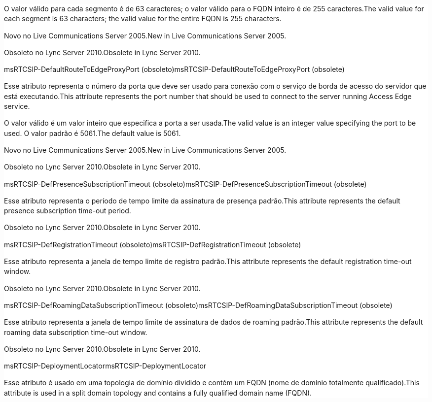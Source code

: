 <p><span data-ttu-id="d4308-281">O valor válido para cada segmento é de 63 caracteres; o valor válido para o FQDN inteiro é de 255 caracteres.</span><span class="sxs-lookup"><span data-stu-id="d4308-281">The valid value for each segment is 63 characters; the valid value for the entire FQDN is 255 characters.</span></span></p></td>
<td><p><span data-ttu-id="d4308-282">Novo no Live Communications Server 2005.</span><span class="sxs-lookup"><span data-stu-id="d4308-282">New in Live Communications Server 2005.</span></span></p>
<p><span data-ttu-id="d4308-283">Obsoleto no Lync Server 2010.</span><span class="sxs-lookup"><span data-stu-id="d4308-283">Obsolete in Lync Server 2010.</span></span></p></td>
</tr>
<tr class="even">
<td><p><span data-ttu-id="d4308-284">msRTCSIP-DefaultRouteToEdgeProxyPort (obsoleto)</span><span class="sxs-lookup"><span data-stu-id="d4308-284">msRTCSIP-DefaultRouteToEdgeProxyPort (obsolete)</span></span></p></td>
<td><p><span data-ttu-id="d4308-285">Esse atributo representa o número da porta que deve ser usado para conexão com o serviço de borda de acesso do servidor que está executando.</span><span class="sxs-lookup"><span data-stu-id="d4308-285">This attribute represents the port number that should be used to connect to the server running Access Edge service.</span></span></p>
<p><span data-ttu-id="d4308-286">O valor válido é um valor inteiro que especifica a porta a ser usada.</span><span class="sxs-lookup"><span data-stu-id="d4308-286">The valid value is an integer value specifying the port to be used.</span></span> <span data-ttu-id="d4308-287">O valor padrão é 5061.</span><span class="sxs-lookup"><span data-stu-id="d4308-287">The default value is 5061.</span></span></p></td>
<td><p><span data-ttu-id="d4308-288">Novo no Live Communications Server 2005.</span><span class="sxs-lookup"><span data-stu-id="d4308-288">New in Live Communications Server 2005.</span></span></p>
<p><span data-ttu-id="d4308-289">Obsoleto no Lync Server 2010.</span><span class="sxs-lookup"><span data-stu-id="d4308-289">Obsolete in Lync Server 2010.</span></span></p></td>
</tr>
<tr class="odd">
<td><p><span data-ttu-id="d4308-290">msRTCSIP-DefPresenceSubscriptionTimeout (obsoleto)</span><span class="sxs-lookup"><span data-stu-id="d4308-290">msRTCSIP-DefPresenceSubscriptionTimeout (obsolete)</span></span></p></td>
<td><p><span data-ttu-id="d4308-291">Esse atributo representa o período de tempo limite da assinatura de presença padrão.</span><span class="sxs-lookup"><span data-stu-id="d4308-291">This attribute represents the default presence subscription time-out period.</span></span></p></td>
<td><p><span data-ttu-id="d4308-292">Obsoleto no Lync Server 2010.</span><span class="sxs-lookup"><span data-stu-id="d4308-292">Obsolete in Lync Server 2010.</span></span></p></td>
</tr>
<tr class="even">
<td><p><span data-ttu-id="d4308-293">msRTCSIP-DefRegistrationTimeout (obsoleto)</span><span class="sxs-lookup"><span data-stu-id="d4308-293">msRTCSIP-DefRegistrationTimeout (obsolete)</span></span></p></td>
<td><p><span data-ttu-id="d4308-294">Esse atributo representa a janela de tempo limite de registro padrão.</span><span class="sxs-lookup"><span data-stu-id="d4308-294">This attribute represents the default registration time-out window.</span></span></p></td>
<td><p><span data-ttu-id="d4308-295">Obsoleto no Lync Server 2010.</span><span class="sxs-lookup"><span data-stu-id="d4308-295">Obsolete in Lync Server 2010.</span></span></p></td>
</tr>
<tr class="odd">
<td><p><span data-ttu-id="d4308-296">msRTCSIP-DefRoamingDataSubscriptionTimeout (obsoleto)</span><span class="sxs-lookup"><span data-stu-id="d4308-296">msRTCSIP-DefRoamingDataSubscriptionTimeout (obsolete)</span></span></p></td>
<td><p><span data-ttu-id="d4308-297">Esse atributo representa a janela de tempo limite de assinatura de dados de roaming padrão.</span><span class="sxs-lookup"><span data-stu-id="d4308-297">This attribute represents the default roaming data subscription time-out window.</span></span></p></td>
<td><p><span data-ttu-id="d4308-298">Obsoleto no Lync Server 2010.</span><span class="sxs-lookup"><span data-stu-id="d4308-298">Obsolete in Lync Server 2010.</span></span></p></td>
</tr>
<tr class="even">
<td><p><span data-ttu-id="d4308-299">msRTCSIP-DeploymentLocator</span><span class="sxs-lookup"><span data-stu-id="d4308-299">msRTCSIP-DeploymentLocator</span></span></p></td>
<td><p><span data-ttu-id="d4308-300">Esse atributo é usado em uma topologia de domínio dividido e contém um FQDN (nome de domínio totalmente qualificado).</span><span class="sxs-lookup"><span data-stu-id="d4308-300">This attribute is used in a split domain topology and contains a fully qualified domain name (FQDN).</span></span></p></td>
